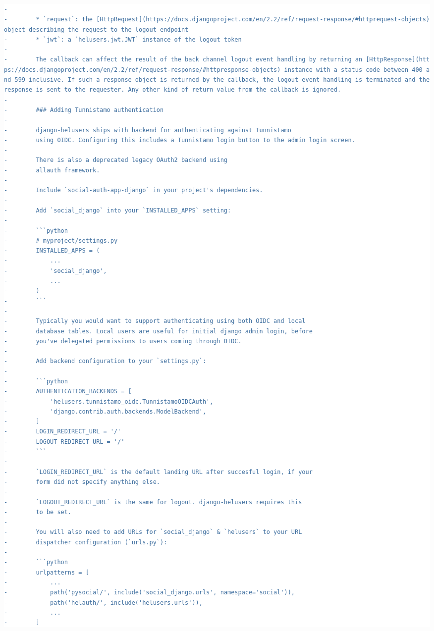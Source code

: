 ```diff
-        
-        * `request`: the [HttpRequest](https://docs.djangoproject.com/en/2.2/ref/request-response/#httprequest-objects) object describing the request to the logout endpoint
-        * `jwt`: a `helusers.jwt.JWT` instance of the logout token
-        
-        The callback can affect the result of the back channel logout event handling by returning an [HttpResponse](https://docs.djangoproject.com/en/2.2/ref/request-response/#httpresponse-objects) instance with a status code between 400 and 599 inclusive. If such a response object is returned by the callback, the logout event handling is terminated and the response is sent to the requester. Any other kind of return value from the callback is ignored.
-        
-        ### Adding Tunnistamo authentication
-        
-        django-helusers ships with backend for authenticating against Tunnistamo
-        using OIDC. Configuring this includes a Tunnistamo login button to the admin login screen.
-        
-        There is also a deprecated legacy OAuth2 backend using
-        allauth framework.
-        
-        Include `social-auth-app-django` in your project's dependencies.
-        
-        Add `social_django` into your `INSTALLED_APPS` setting:
-        
-        ```python
-        # myproject/settings.py
-        INSTALLED_APPS = (
-            ...
-            'social_django',
-            ...
-        )
-        ```
-        
-        Typically you would want to support authenticating using both OIDC and local
-        database tables. Local users are useful for initial django admin login, before
-        you've delegated permissions to users coming through OIDC.
-        
-        Add backend configuration to your `settings.py`:
-        
-        ```python
-        AUTHENTICATION_BACKENDS = [
-            'helusers.tunnistamo_oidc.TunnistamoOIDCAuth',
-            'django.contrib.auth.backends.ModelBackend',
-        ]
-        LOGIN_REDIRECT_URL = '/'
-        LOGOUT_REDIRECT_URL = '/'
-        ```
-        
-        `LOGIN_REDIRECT_URL` is the default landing URL after succesful login, if your
-        form did not specify anything else.
-        
-        `LOGOUT_REDIRECT_URL` is the same for logout. django-helusers requires this
-        to be set.
-        
-        You will also need to add URLs for `social_django` & `helusers` to your URL
-        dispatcher configuration (`urls.py`):
-        
-        ```python
-        urlpatterns = [
-            ...
-            path('pysocial/', include('social_django.urls', namespace='social')),
-            path('helauth/', include('helusers.urls')),
-            ...
-        ]
```